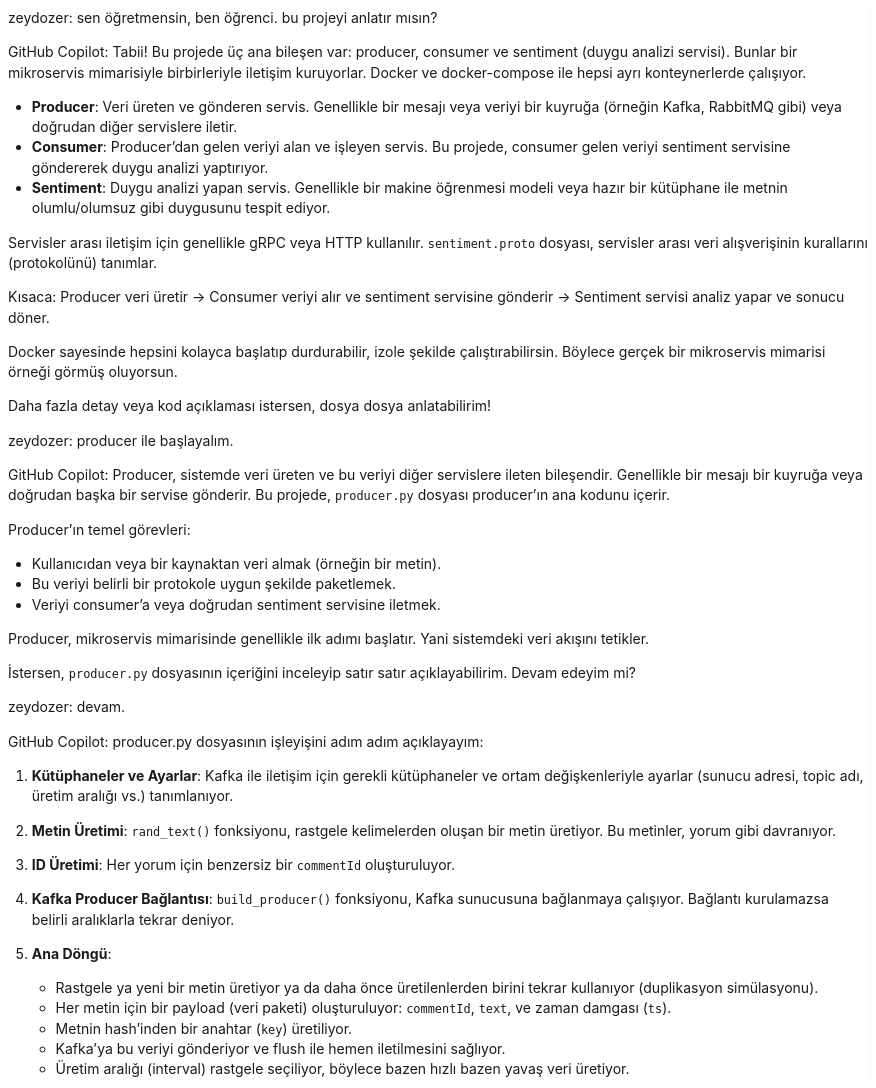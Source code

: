 zeydozer: sen öğretmensin, ben öğrenci. bu projeyi anlatır mısın?

GitHub Copilot: Tabii! Bu projede üç ana bileşen var: producer, consumer ve sentiment (duygu analizi servisi). Bunlar bir mikroservis mimarisiyle birbirleriyle iletişim kuruyorlar. Docker ve docker-compose ile hepsi ayrı konteynerlerde çalışıyor.

- **Producer**: Veri üreten ve gönderen servis. Genellikle bir mesajı veya veriyi bir kuyruğa (örneğin Kafka, RabbitMQ gibi) veya doğrudan diğer servislere iletir.
- **Consumer**: Producer’dan gelen veriyi alan ve işleyen servis. Bu projede, consumer gelen veriyi sentiment servisine göndererek duygu analizi yaptırıyor.
- **Sentiment**: Duygu analizi yapan servis. Genellikle bir makine öğrenmesi modeli veya hazır bir kütüphane ile metnin olumlu/olumsuz gibi duygusunu tespit ediyor.

Servisler arası iletişim için genellikle gRPC veya HTTP kullanılır. `sentiment.proto` dosyası, servisler arası veri alışverişinin kurallarını (protokolünü) tanımlar.

Kısaca: Producer veri üretir → Consumer veriyi alır ve sentiment servisine gönderir → Sentiment servisi analiz yapar ve sonucu döner.

Docker sayesinde hepsini kolayca başlatıp durdurabilir, izole şekilde çalıştırabilirsin. Böylece gerçek bir mikroservis mimarisi örneği görmüş oluyorsun.

Daha fazla detay veya kod açıklaması istersen, dosya dosya anlatabilirim!

zeydozer: producer ile başlayalım.

GitHub Copilot: Producer, sistemde veri üreten ve bu veriyi diğer servislere ileten bileşendir. Genellikle bir mesajı bir kuyruğa veya doğrudan başka bir servise gönderir. Bu projede, `producer.py` dosyası producer’ın ana kodunu içerir.

Producer’ın temel görevleri:
- Kullanıcıdan veya bir kaynaktan veri almak (örneğin bir metin).
- Bu veriyi belirli bir protokole uygun şekilde paketlemek.
- Veriyi consumer’a veya doğrudan sentiment servisine iletmek.

Producer, mikroservis mimarisinde genellikle ilk adımı başlatır. Yani sistemdeki veri akışını tetikler.

İstersen, `producer.py` dosyasının içeriğini inceleyip satır satır açıklayabilirim. Devam edeyim mi?

zeydozer: devam.

GitHub Copilot: producer.py dosyasının işleyişini adım adım açıklayayım:

1. **Kütüphaneler ve Ayarlar**: Kafka ile iletişim için gerekli kütüphaneler ve ortam değişkenleriyle ayarlar (sunucu adresi, topic adı, üretim aralığı vs.) tanımlanıyor.

2. **Metin Üretimi**: `rand_text()` fonksiyonu, rastgele kelimelerden oluşan bir metin üretiyor. Bu metinler, yorum gibi davranıyor.

3. **ID Üretimi**: Her yorum için benzersiz bir `commentId` oluşturuluyor.

4. **Kafka Producer Bağlantısı**: `build_producer()` fonksiyonu, Kafka sunucusuna bağlanmaya çalışıyor. Bağlantı kurulamazsa belirli aralıklarla tekrar deniyor.

5. **Ana Döngü**:
   - Rastgele ya yeni bir metin üretiyor ya da daha önce üretilenlerden birini tekrar kullanıyor (duplikasyon simülasyonu).
   - Her metin için bir payload (veri paketi) oluşturuluyor: `commentId`, `text`, ve zaman damgası (`ts`).
   - Metnin hash’inden bir anahtar (`key`) üretiliyor.
   - Kafka’ya bu veriyi gönderiyor ve flush ile hemen iletilmesini sağlıyor.
   - Üretim aralığı (interval) rastgele seçiliyor, böylece bazen hızlı bazen yavaş veri üretiyor.

